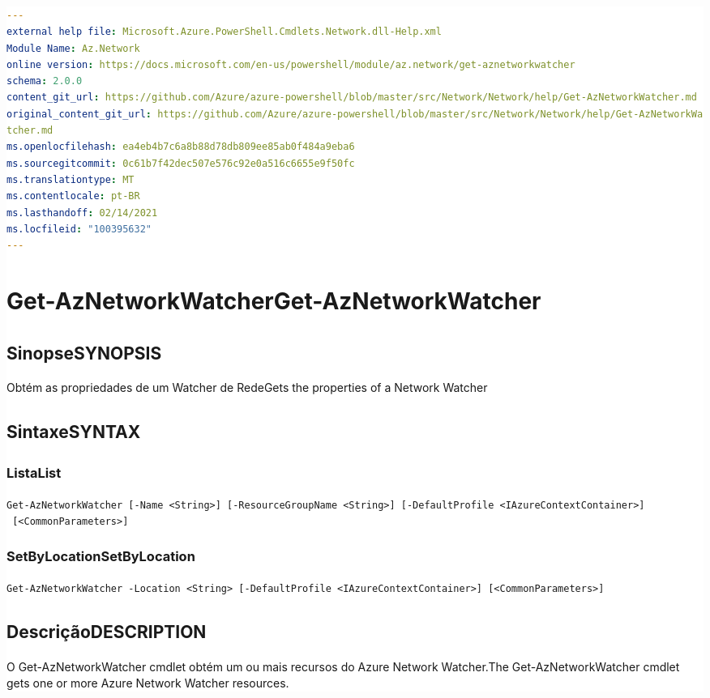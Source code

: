 ```yaml
---
external help file: Microsoft.Azure.PowerShell.Cmdlets.Network.dll-Help.xml
Module Name: Az.Network
online version: https://docs.microsoft.com/en-us/powershell/module/az.network/get-aznetworkwatcher
schema: 2.0.0
content_git_url: https://github.com/Azure/azure-powershell/blob/master/src/Network/Network/help/Get-AzNetworkWatcher.md
original_content_git_url: https://github.com/Azure/azure-powershell/blob/master/src/Network/Network/help/Get-AzNetworkWatcher.md
ms.openlocfilehash: ea4eb4b7c6a8b88d78db809ee85ab0f484a9eba6
ms.sourcegitcommit: 0c61b7f42dec507e576c92e0a516c6655e9f50fc
ms.translationtype: MT
ms.contentlocale: pt-BR
ms.lasthandoff: 02/14/2021
ms.locfileid: "100395632"
---
```

# <span data-ttu-id="0e048-101">Get-AzNetworkWatcher</span><span class="sxs-lookup"><span data-stu-id="0e048-101">Get-AzNetworkWatcher</span></span>

## <span data-ttu-id="0e048-102">Sinopse</span><span class="sxs-lookup"><span data-stu-id="0e048-102">SYNOPSIS</span></span>
<span data-ttu-id="0e048-103">Obtém as propriedades de um Watcher de Rede</span><span class="sxs-lookup"><span data-stu-id="0e048-103">Gets the properties of a Network Watcher</span></span>

## <span data-ttu-id="0e048-104">Sintaxe</span><span class="sxs-lookup"><span data-stu-id="0e048-104">SYNTAX</span></span>

### <span data-ttu-id="0e048-105">Lista</span><span class="sxs-lookup"><span data-stu-id="0e048-105">List</span></span>
```
Get-AzNetworkWatcher [-Name <String>] [-ResourceGroupName <String>] [-DefaultProfile <IAzureContextContainer>]
 [<CommonParameters>]
```

### <span data-ttu-id="0e048-106">SetByLocation</span><span class="sxs-lookup"><span data-stu-id="0e048-106">SetByLocation</span></span>
```
Get-AzNetworkWatcher -Location <String> [-DefaultProfile <IAzureContextContainer>] [<CommonParameters>]
```

## <span data-ttu-id="0e048-107">Descrição</span><span class="sxs-lookup"><span data-stu-id="0e048-107">DESCRIPTION</span></span>
<span data-ttu-id="0e048-108">O Get-AzNetworkWatcher cmdlet obtém um ou mais recursos do Azure Network Watcher.</span><span class="sxs-lookup"><span data-stu-id="0e048-108">The Get-AzNetworkWatcher cmdlet gets one or more Azure Network Watcher resources.</span></span>
